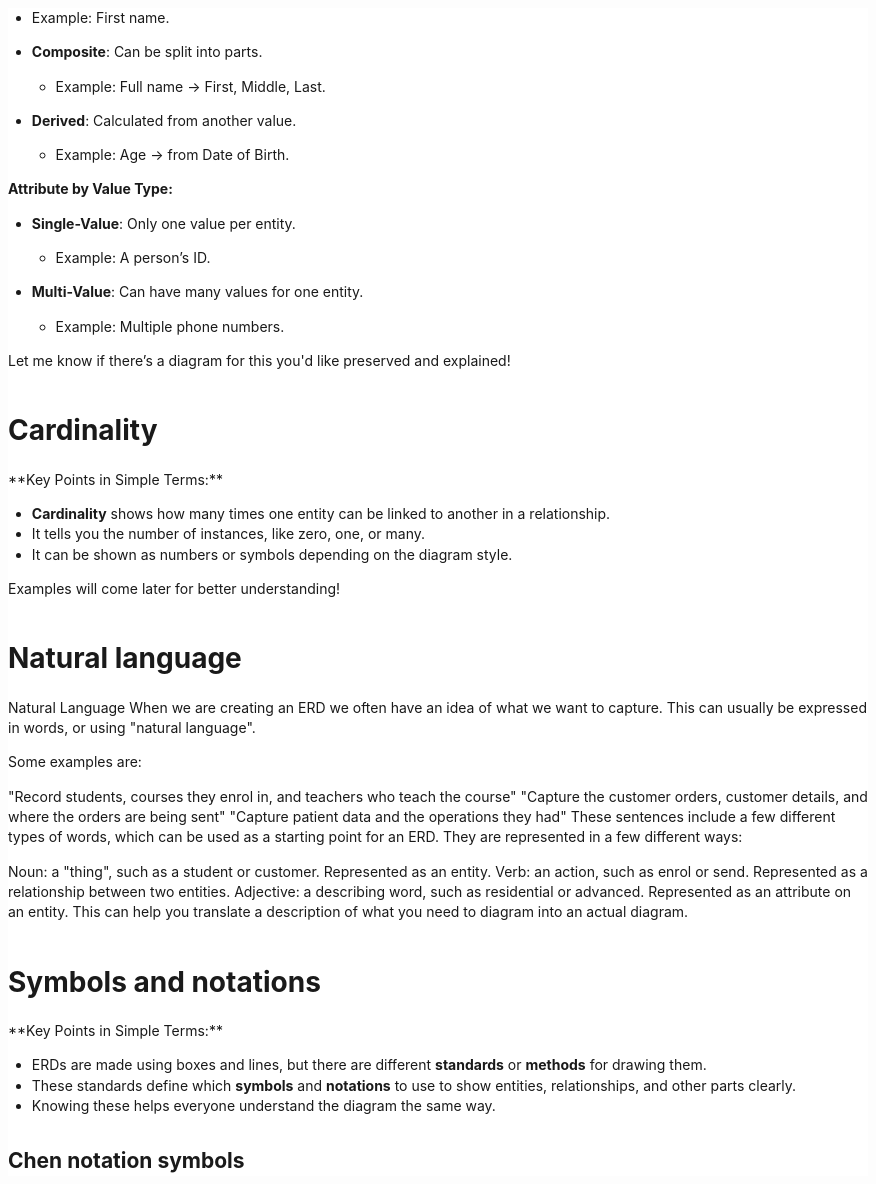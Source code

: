   * Example: First name.
* **Composite**: Can be split into parts.

  * Example: Full name → First, Middle, Last.
* **Derived**: Calculated from another value.

  * Example: Age → from Date of Birth.

**Attribute by Value Type:**

* **Single-Value**: Only one value per entity.

  * Example: A person’s ID.
* **Multi-Value**: Can have many values for one entity.

  * Example: Multiple phone numbers.

Let me know if there’s a diagram for this you'd like preserved and explained!

<h1>Cardinality</h1>
**Key Points in Simple Terms:**

* **Cardinality** shows how many times one entity can be linked to another in a relationship.
* It tells you the number of instances, like zero, one, or many.
* It can be shown as numbers or symbols depending on the diagram style.

Examples will come later for better understanding!

<h1>Natural language</h1>

Natural Language
When we are creating an ERD we often have an idea of what we want to capture. This can usually be expressed in words, or using "natural language".

Some examples are:

"Record students, courses they enrol in, and teachers who teach the course"
"Capture the customer orders, customer details, and where the orders are being sent"
"Capture patient data and the operations they had"
These sentences include a few different types of words, which can be used as a starting point for an ERD. They are represented in a few different ways:

Noun: a "thing", such as a student or customer. Represented as an entity.
Verb: an action, such as enrol or send. Represented as a relationship between two entities.
Adjective: a describing word, such as residential or advanced. Represented as an attribute on an entity.
This can help you translate a description of what you need to diagram into an actual diagram.

<h1>Symbols and notations</h1>
**Key Points in Simple Terms:**

* ERDs are made using boxes and lines, but there are different **standards** or **methods** for drawing them.
* These standards define which **symbols** and **notations** to use to show entities, relationships, and other parts clearly.
* Knowing these helps everyone understand the diagram the same way.

<h2>Chen notation symbols</h2>
  
